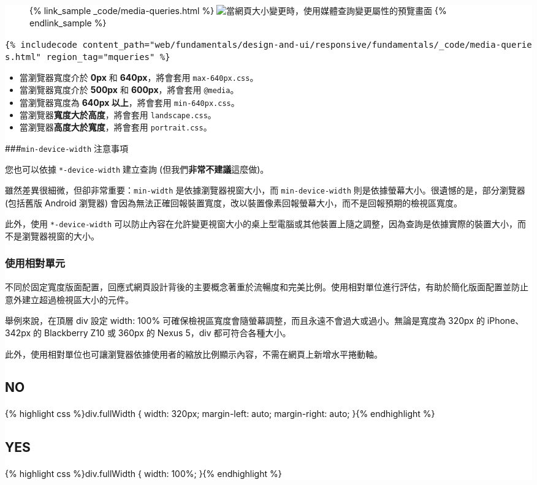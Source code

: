 <figure>
  {% link_sample _code/media-queries.html %}
    <img src="imgs/mq.png" class="center" srcset="imgs/mq.png 1x, imgs/mq-2x.png 2x" alt="當網頁大小變更時，使用媒體查詢變更屬性的預覽畫面">
  {% endlink_sample %}
</figure>

<pre class="prettyprint">
{% includecode content_path="web/fundamentals/design-and-ui/responsive/fundamentals/_code/media-queries.html" region_tag="mqueries" %}
</pre>

* 當瀏覽器寬度介於 <b>0px</b> 和 <b>640px</b>，將會套用 `max-640px.css`。
* 當瀏覽器寬度介於 <b>500px</b> 和 <b>600px</b>，將會套用 `@media`。
* 當瀏覽器寬度為 <b>640px 以上</b>，將會套用 `min-640px.css`。
* 當瀏覽器<b>寬度大於高度</b>，將會套用 `landscape.css`。
* 當瀏覽器<b>高度大於寬度</b>，將會套用 `portrait.css`。


###`min-device-width` 注意事項

您也可以依據 `*-device-width` 建立查詢 (但我們**非常不建議**這麼做)。

雖然差異很細微，但卻非常重要：`min-width` 是依據瀏覽器視窗大小，而 `min-device-width` 則是依據螢幕大小。很遺憾的是，部分瀏覽器 (包括舊版 Android 瀏覽器) 會因為無法正確回報裝置寬度，改以裝置像素回報螢幕大小，而不是回報預期的檢視區寬度。

此外，使用 `*-device-width` 可以防止內容在允許變更視窗大小的桌上型電腦或其他裝置上隨之調整，因為查詢是依據實際的裝置大小，而不是瀏覽器視窗的大小。

### 使用相對單元

不同於固定寬度版面配置，回應式網頁設計背後的主要概念著重於流暢度和完美比例。使用相對單位進行評估，有助於簡化版面配置並防止意外建立超過檢視區大小的元件。

舉例來說，在頂層 div 設定 width: 100% 可確保檢視區寬度會隨螢幕調整，而且永遠不會過大或過小。無論是寬度為 320px 的 iPhone、342px 的 Blackberry Z10 或 360px 的 Nexus 5，div 都可符合各種大小。

此外，使用相對單位也可讓瀏覽器依據使用者的縮放比例顯示內容，不需在網頁上新增水平捲動軸。

<div class="mdl-grid">
  <div class="mdl-cell mdl-cell--6--col">
    <h2 class="text-danger text-center">NO</h2>
{% highlight css %}div.fullWidth {
  width: 320px;
  margin-left: auto;
  margin-right: auto;
}{% endhighlight %}
  </div>

  <div class="mdl-cell mdl-cell--6--col">
    <h2 class="text-success text-center">YES</h2>
{% highlight css %}div.fullWidth {
  width: 100%;
}{% endhighlight %}
  </div>
</div>
